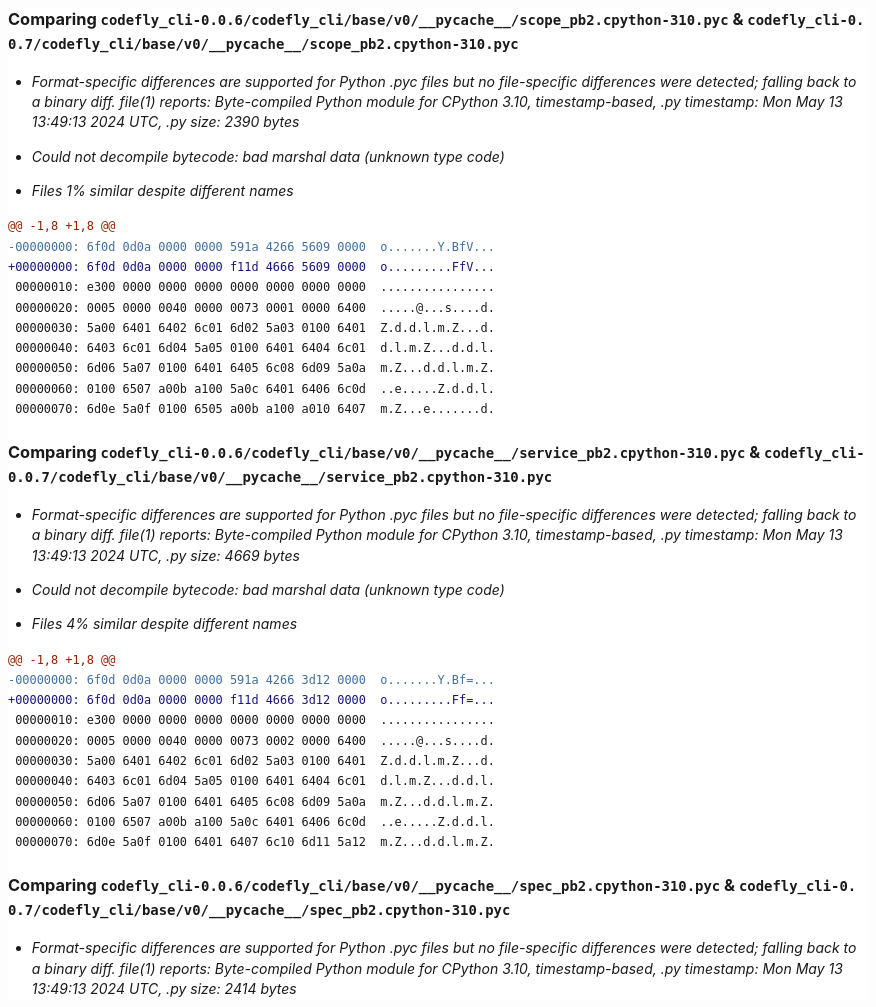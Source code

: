 ### Comparing `codefly_cli-0.0.6/codefly_cli/base/v0/__pycache__/scope_pb2.cpython-310.pyc` & `codefly_cli-0.0.7/codefly_cli/base/v0/__pycache__/scope_pb2.cpython-310.pyc`

 * *Format-specific differences are supported for Python .pyc files but no file-specific differences were detected; falling back to a binary diff. file(1) reports: Byte-compiled Python module for CPython 3.10, timestamp-based, .py timestamp: Mon May 13 13:49:13 2024 UTC, .py size: 2390 bytes*

 * *Could not decompile bytecode: bad marshal data (unknown type code)*

 * *Files 1% similar despite different names*

```diff
@@ -1,8 +1,8 @@
-00000000: 6f0d 0d0a 0000 0000 591a 4266 5609 0000  o.......Y.BfV...
+00000000: 6f0d 0d0a 0000 0000 f11d 4666 5609 0000  o.........FfV...
 00000010: e300 0000 0000 0000 0000 0000 0000 0000  ................
 00000020: 0005 0000 0040 0000 0073 0001 0000 6400  .....@...s....d.
 00000030: 5a00 6401 6402 6c01 6d02 5a03 0100 6401  Z.d.d.l.m.Z...d.
 00000040: 6403 6c01 6d04 5a05 0100 6401 6404 6c01  d.l.m.Z...d.d.l.
 00000050: 6d06 5a07 0100 6401 6405 6c08 6d09 5a0a  m.Z...d.d.l.m.Z.
 00000060: 0100 6507 a00b a100 5a0c 6401 6406 6c0d  ..e.....Z.d.d.l.
 00000070: 6d0e 5a0f 0100 6505 a00b a100 a010 6407  m.Z...e.......d.
```

### Comparing `codefly_cli-0.0.6/codefly_cli/base/v0/__pycache__/service_pb2.cpython-310.pyc` & `codefly_cli-0.0.7/codefly_cli/base/v0/__pycache__/service_pb2.cpython-310.pyc`

 * *Format-specific differences are supported for Python .pyc files but no file-specific differences were detected; falling back to a binary diff. file(1) reports: Byte-compiled Python module for CPython 3.10, timestamp-based, .py timestamp: Mon May 13 13:49:13 2024 UTC, .py size: 4669 bytes*

 * *Could not decompile bytecode: bad marshal data (unknown type code)*

 * *Files 4% similar despite different names*

```diff
@@ -1,8 +1,8 @@
-00000000: 6f0d 0d0a 0000 0000 591a 4266 3d12 0000  o.......Y.Bf=...
+00000000: 6f0d 0d0a 0000 0000 f11d 4666 3d12 0000  o.........Ff=...
 00000010: e300 0000 0000 0000 0000 0000 0000 0000  ................
 00000020: 0005 0000 0040 0000 0073 0002 0000 6400  .....@...s....d.
 00000030: 5a00 6401 6402 6c01 6d02 5a03 0100 6401  Z.d.d.l.m.Z...d.
 00000040: 6403 6c01 6d04 5a05 0100 6401 6404 6c01  d.l.m.Z...d.d.l.
 00000050: 6d06 5a07 0100 6401 6405 6c08 6d09 5a0a  m.Z...d.d.l.m.Z.
 00000060: 0100 6507 a00b a100 5a0c 6401 6406 6c0d  ..e.....Z.d.d.l.
 00000070: 6d0e 5a0f 0100 6401 6407 6c10 6d11 5a12  m.Z...d.d.l.m.Z.
```

### Comparing `codefly_cli-0.0.6/codefly_cli/base/v0/__pycache__/spec_pb2.cpython-310.pyc` & `codefly_cli-0.0.7/codefly_cli/base/v0/__pycache__/spec_pb2.cpython-310.pyc`

 * *Format-specific differences are supported for Python .pyc files but no file-specific differences were detected; falling back to a binary diff. file(1) reports: Byte-compiled Python module for CPython 3.10, timestamp-based, .py timestamp: Mon May 13 13:49:13 2024 UTC, .py size: 2414 bytes*
